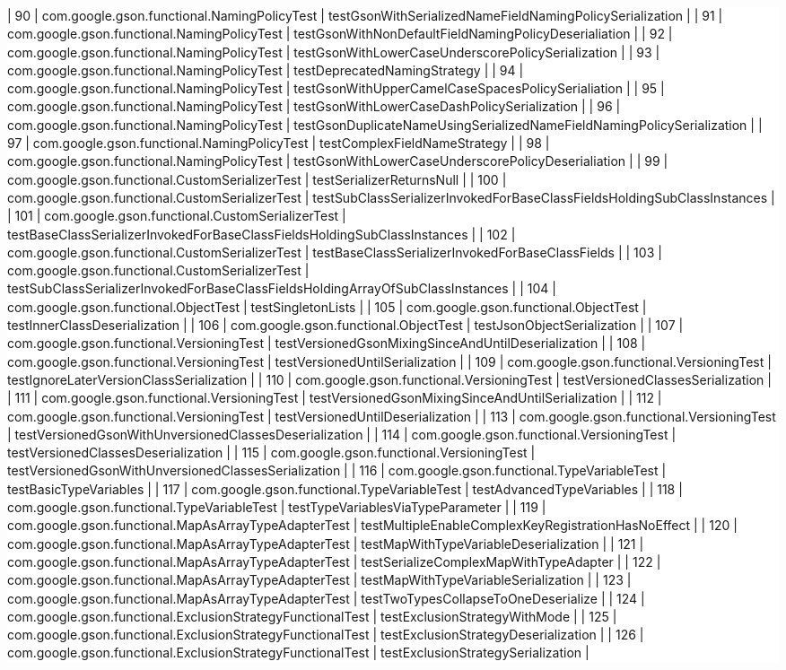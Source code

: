 | 90 | com.google.gson.functional.NamingPolicyTest | testGsonWithSerializedNameFieldNamingPolicySerialization |
| 91 | com.google.gson.functional.NamingPolicyTest | testGsonWithNonDefaultFieldNamingPolicyDeserialiation |
| 92 | com.google.gson.functional.NamingPolicyTest | testGsonWithLowerCaseUnderscorePolicySerialization |
| 93 | com.google.gson.functional.NamingPolicyTest | testDeprecatedNamingStrategy |
| 94 | com.google.gson.functional.NamingPolicyTest | testGsonWithUpperCamelCaseSpacesPolicySerialiation |
| 95 | com.google.gson.functional.NamingPolicyTest | testGsonWithLowerCaseDashPolicySerialization |
| 96 | com.google.gson.functional.NamingPolicyTest | testGsonDuplicateNameUsingSerializedNameFieldNamingPolicySerialization |
| 97 | com.google.gson.functional.NamingPolicyTest | testComplexFieldNameStrategy |
| 98 | com.google.gson.functional.NamingPolicyTest | testGsonWithLowerCaseUnderscorePolicyDeserialiation |
| 99 | com.google.gson.functional.CustomSerializerTest | testSerializerReturnsNull |
| 100 | com.google.gson.functional.CustomSerializerTest | testSubClassSerializerInvokedForBaseClassFieldsHoldingSubClassInstances |
| 101 | com.google.gson.functional.CustomSerializerTest | testBaseClassSerializerInvokedForBaseClassFieldsHoldingSubClassInstances |
| 102 | com.google.gson.functional.CustomSerializerTest | testBaseClassSerializerInvokedForBaseClassFields |
| 103 | com.google.gson.functional.CustomSerializerTest | testSubClassSerializerInvokedForBaseClassFieldsHoldingArrayOfSubClassInstances |
| 104 | com.google.gson.functional.ObjectTest | testSingletonLists |
| 105 | com.google.gson.functional.ObjectTest | testInnerClassDeserialization |
| 106 | com.google.gson.functional.ObjectTest | testJsonObjectSerialization |
| 107 | com.google.gson.functional.VersioningTest | testVersionedGsonMixingSinceAndUntilDeserialization |
| 108 | com.google.gson.functional.VersioningTest | testVersionedUntilSerialization |
| 109 | com.google.gson.functional.VersioningTest | testIgnoreLaterVersionClassSerialization |
| 110 | com.google.gson.functional.VersioningTest | testVersionedClassesSerialization |
| 111 | com.google.gson.functional.VersioningTest | testVersionedGsonMixingSinceAndUntilSerialization |
| 112 | com.google.gson.functional.VersioningTest | testVersionedUntilDeserialization |
| 113 | com.google.gson.functional.VersioningTest | testVersionedGsonWithUnversionedClassesDeserialization |
| 114 | com.google.gson.functional.VersioningTest | testVersionedClassesDeserialization |
| 115 | com.google.gson.functional.VersioningTest | testVersionedGsonWithUnversionedClassesSerialization |
| 116 | com.google.gson.functional.TypeVariableTest | testBasicTypeVariables |
| 117 | com.google.gson.functional.TypeVariableTest | testAdvancedTypeVariables |
| 118 | com.google.gson.functional.TypeVariableTest | testTypeVariablesViaTypeParameter |
| 119 | com.google.gson.functional.MapAsArrayTypeAdapterTest | testMultipleEnableComplexKeyRegistrationHasNoEffect |
| 120 | com.google.gson.functional.MapAsArrayTypeAdapterTest | testMapWithTypeVariableDeserialization |
| 121 | com.google.gson.functional.MapAsArrayTypeAdapterTest | testSerializeComplexMapWithTypeAdapter |
| 122 | com.google.gson.functional.MapAsArrayTypeAdapterTest | testMapWithTypeVariableSerialization |
| 123 | com.google.gson.functional.MapAsArrayTypeAdapterTest | testTwoTypesCollapseToOneDeserialize |
| 124 | com.google.gson.functional.ExclusionStrategyFunctionalTest | testExclusionStrategyWithMode |
| 125 | com.google.gson.functional.ExclusionStrategyFunctionalTest | testExclusionStrategyDeserialization |
| 126 | com.google.gson.functional.ExclusionStrategyFunctionalTest | testExclusionStrategySerialization |